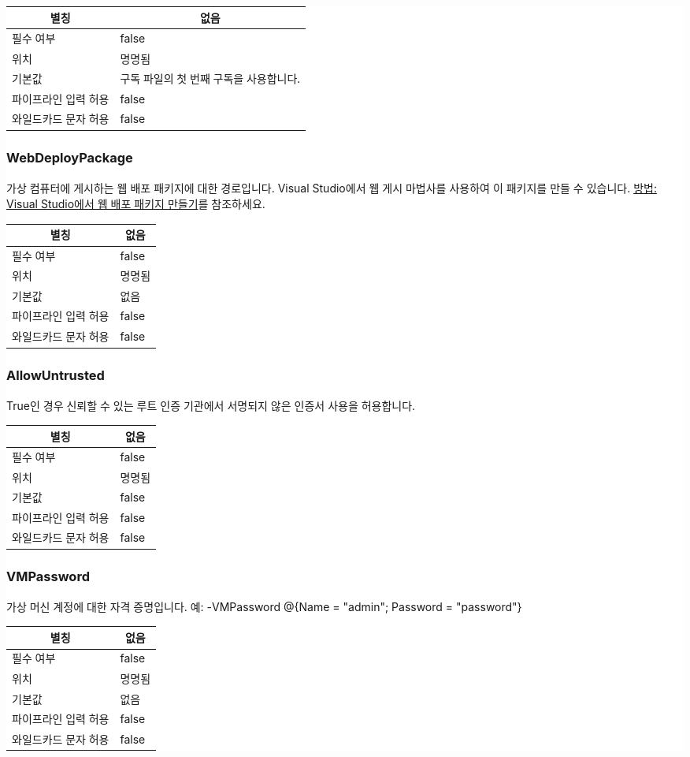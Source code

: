 | 별칭 | 없음 |
| --- | --- |
| 필수 여부 |false |
| 위치 |명명됨 |
| 기본값 |구독 파일의 첫 번째 구독을 사용합니다. |
| 파이프라인 입력 허용 |false |
| 와일드카드 문자 허용 |false |

### <a name="webdeploypackage"></a>WebDeployPackage
가상 컴퓨터에 게시하는 웹 배포 패키지에 대한 경로입니다. Visual Studio에서 웹 게시 마법사를 사용하여 이 패키지를 만들 수 있습니다. [방법: Visual Studio에서 웹 배포 패키지 만들기](/previous-versions/aspnet/dd465323(v=vs.110))를 참조하세요.

| 별칭 | 없음 |
| --- | --- |
| 필수 여부 |false |
| 위치 |명명됨 |
| 기본값 |없음 |
| 파이프라인 입력 허용 |false |
| 와일드카드 문자 허용 |false |

### <a name="allowuntrusted"></a>AllowUntrusted
True인 경우 신뢰할 수 있는 루트 인증 기관에서 서명되지 않은 인증서 사용을 허용합니다.

| 별칭 | 없음 |
| --- | --- |
| 필수 여부 |false |
| 위치 |명명됨 |
| 기본값 |false |
| 파이프라인 입력 허용 |false |
| 와일드카드 문자 허용 |false |

### <a name="vmpassword"></a>VMPassword
가상 머신 계정에 대한 자격 증명입니다. 예: -VMPassword @{Name = "admin"; Password = "password"}

| 별칭 | 없음 |
| --- | --- |
| 필수 여부 |false |
| 위치 |명명됨 |
| 기본값 |없음 |
| 파이프라인 입력 허용 |false |
| 와일드카드 문자 허용 |false |

